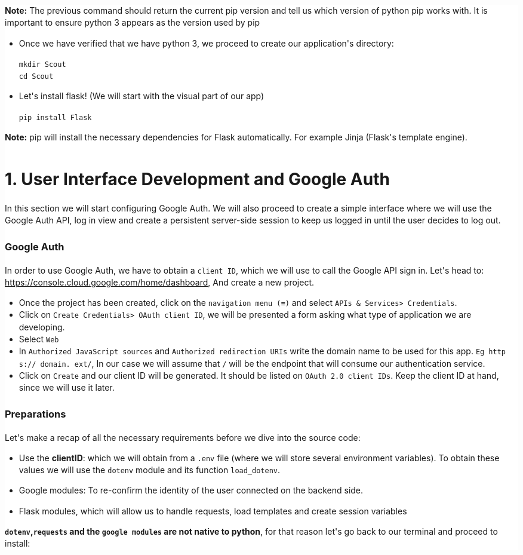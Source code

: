   **Note:** The previous command should return the current pip version and tell us which version of python pip works with. It is important to ensure python 3 appears as the version used by pip

- Once we have verified that we have python 3, we proceed to create our application's directory:

  ```
  mkdir Scout
  cd Scout
  ```

- Let's install flask! (We will start with the visual part of our app)

  ```
  pip install Flask
  ```

**Note:** pip will install the necessary dependencies for Flask automatically. For example Jinja (Flask's template engine).

# 1. User Interface Development and Google Auth

In this section we will start configuring Google Auth. We will also proceed to create a simple interface where we will use the Google Auth API, log in view and create a persistent server-side session to keep us logged in until the user decides to log out.

### Google Auth

In order to use Google Auth, we have to obtain a `client ID`, which we will use to call the Google API sign in. Let's head to: https://console.cloud.google.com/home/dashboard, And create a new project.

- Once the project has been created, click on the `navigation menu (≡)` and select `APIs & Services> Credentials`.
- Click on `Create Credentials> OAuth client ID`, we will be presented a form asking what type of application we are developing.
- Select `Web`
- In `Authorized JavaScript sources` and `Authorized redirection URIs` write the domain name to be used for this app. `Eg https:// domain. ext/`, In our case we will assume that `/` will be the endpoint that will consume our authentication service.
- Click on `Create` and our client ID will be generated. It should be listed on `OAuth 2.0 client IDs`. Keep the client ID at hand, since we will use it later.

### Preparations

Let's make a recap of all the necessary requirements before we dive into the source code:

- Use the **clientID**: which we will obtain from a `.env` file (where we will store several environment variables). To obtain these values ​​we will use the `dotenv` module and its function `load_dotenv`.

- Google modules: To re-confirm the identity of the user connected on the backend side.

- Flask modules, which will allow us to handle requests, load templates and create session variables

**`dotenv`,`requests` and the `google modules` are not native to python**, for that reason let's go back to our terminal and proceed to install:
